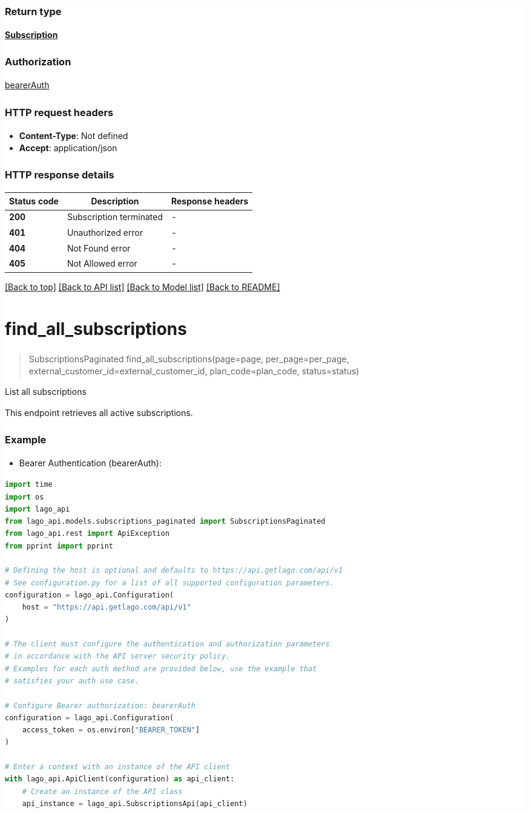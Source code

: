 ### Return type

[**Subscription**](Subscription.md)

### Authorization

[bearerAuth](../README.md#bearerAuth)

### HTTP request headers

 - **Content-Type**: Not defined
 - **Accept**: application/json

### HTTP response details

| Status code | Description | Response headers |
|-------------|-------------|------------------|
**200** | Subscription terminated |  -  |
**401** | Unauthorized error |  -  |
**404** | Not Found error |  -  |
**405** | Not Allowed error |  -  |

[[Back to top]](#) [[Back to API list]](../README.md#documentation-for-api-endpoints) [[Back to Model list]](../README.md#documentation-for-models) [[Back to README]](../README.md)

# **find_all_subscriptions**
> SubscriptionsPaginated find_all_subscriptions(page=page, per_page=per_page, external_customer_id=external_customer_id, plan_code=plan_code, status=status)

List all subscriptions

This endpoint retrieves all active subscriptions.

### Example

* Bearer Authentication (bearerAuth):

```python
import time
import os
import lago_api
from lago_api.models.subscriptions_paginated import SubscriptionsPaginated
from lago_api.rest import ApiException
from pprint import pprint

# Defining the host is optional and defaults to https://api.getlago.com/api/v1
# See configuration.py for a list of all supported configuration parameters.
configuration = lago_api.Configuration(
    host = "https://api.getlago.com/api/v1"
)

# The client must configure the authentication and authorization parameters
# in accordance with the API server security policy.
# Examples for each auth method are provided below, use the example that
# satisfies your auth use case.

# Configure Bearer authorization: bearerAuth
configuration = lago_api.Configuration(
    access_token = os.environ["BEARER_TOKEN"]
)

# Enter a context with an instance of the API client
with lago_api.ApiClient(configuration) as api_client:
    # Create an instance of the API class
    api_instance = lago_api.SubscriptionsApi(api_client)
```